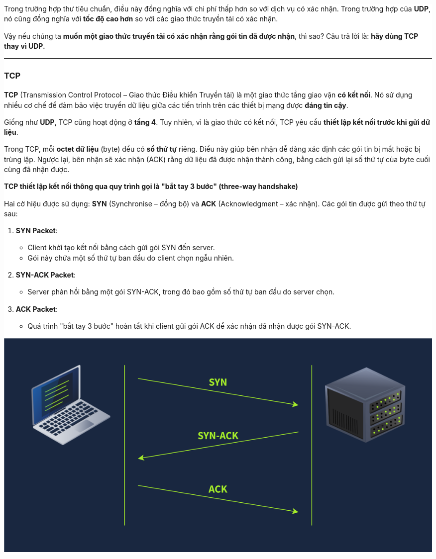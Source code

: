 Trong trường hợp thư tiêu chuẩn, điều này đồng nghĩa với chi phí thấp hơn so với dịch vụ có xác nhận.
Trong trường hợp của **UDP**, nó cũng đồng nghĩa với **tốc độ cao hơn** so với các giao thức truyền tải có xác nhận.

Vậy nếu chúng ta **muốn một giao thức truyền tải có xác nhận rằng gói tin đã được nhận**, thì sao?
Câu trả lời là: **hãy dùng TCP thay vì UDP.**

---

### **TCP**

**TCP** (Transmission Control Protocol – Giao thức Điều khiển Truyền tải) là một giao thức tầng giao vận **có kết nối**.
Nó sử dụng nhiều cơ chế để đảm bảo việc truyền dữ liệu giữa các tiến trình trên các thiết bị mạng được **đáng tin cậy**.

Giống như **UDP**, TCP cũng hoạt động ở **tầng 4**. Tuy nhiên, vì là giao thức có kết nối, TCP yêu cầu **thiết lập kết nối trước khi gửi dữ liệu**.

Trong TCP, mỗi **octet dữ liệu** (byte) đều có **số thứ tự** riêng.
Điều này giúp bên nhận dễ dàng xác định các gói tin bị mất hoặc bị trùng lặp.
Ngược lại, bên nhận sẽ xác nhận (ACK) rằng dữ liệu đã được nhận thành công, bằng cách gửi lại số thứ tự của byte cuối cùng đã nhận được.


**TCP thiết lập kết nối thông qua quy trình gọi là "bắt tay 3 bước" (three-way handshake)**

Hai cờ hiệu được sử dụng: **SYN** (Synchronise – đồng bộ) và **ACK** (Acknowledgment – xác nhận).
Các gói tin được gửi theo thứ tự sau:

1. **SYN Packet**:

   * Client khởi tạo kết nối bằng cách gửi gói SYN đến server.
   * Gói này chứa một số thứ tự ban đầu do client chọn ngẫu nhiên.

2. **SYN-ACK Packet**:

   * Server phản hồi bằng một gói SYN-ACK, trong đó bao gồm số thứ tự ban đầu do server chọn.

3. **ACK Packet**:

   * Quá trình "bắt tay 3 bước" hoàn tất khi client gửi gói ACK để xác nhận đã nhận được gói SYN-ACK.


![](./img/1_Networking_Concepts/4.1.svg)
